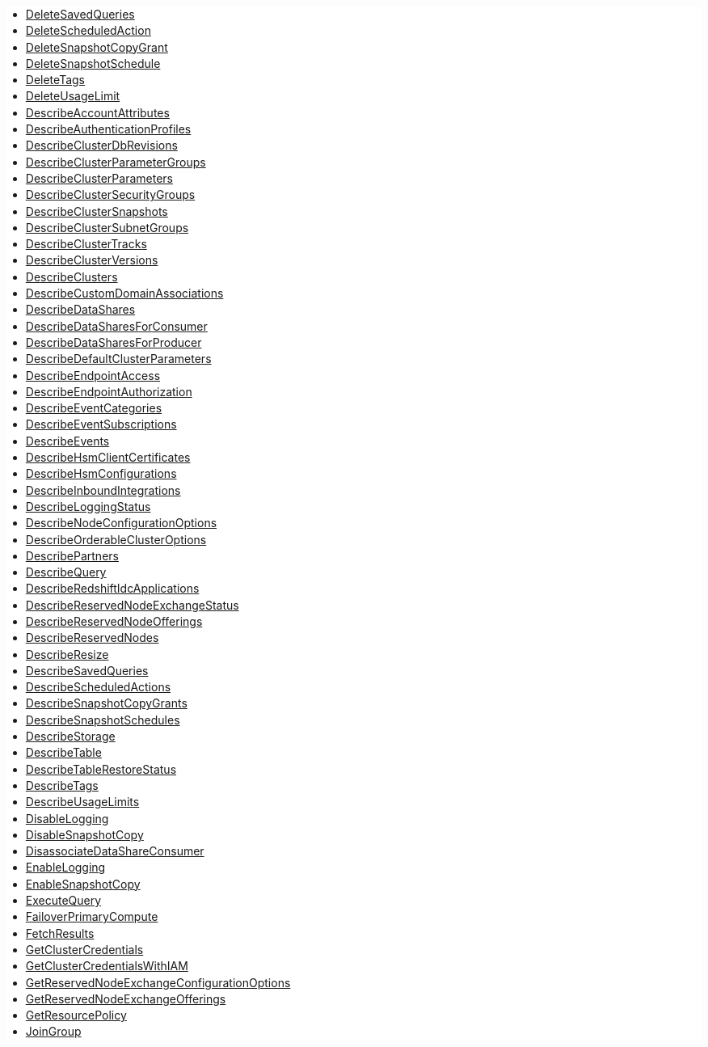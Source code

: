 - [DeleteSavedQueries](AwsRedshiftActions.md#deletesavedqueries)
- [DeleteScheduledAction](AwsRedshiftActions.md#deletescheduledaction)
- [DeleteSnapshotCopyGrant](AwsRedshiftActions.md#deletesnapshotcopygrant)
- [DeleteSnapshotSchedule](AwsRedshiftActions.md#deletesnapshotschedule)
- [DeleteTags](AwsRedshiftActions.md#deletetags)
- [DeleteUsageLimit](AwsRedshiftActions.md#deleteusagelimit)
- [DescribeAccountAttributes](AwsRedshiftActions.md#describeaccountattributes)
- [DescribeAuthenticationProfiles](AwsRedshiftActions.md#describeauthenticationprofiles)
- [DescribeClusterDbRevisions](AwsRedshiftActions.md#describeclusterdbrevisions)
- [DescribeClusterParameterGroups](AwsRedshiftActions.md#describeclusterparametergroups)
- [DescribeClusterParameters](AwsRedshiftActions.md#describeclusterparameters)
- [DescribeClusterSecurityGroups](AwsRedshiftActions.md#describeclustersecuritygroups)
- [DescribeClusterSnapshots](AwsRedshiftActions.md#describeclustersnapshots)
- [DescribeClusterSubnetGroups](AwsRedshiftActions.md#describeclustersubnetgroups)
- [DescribeClusterTracks](AwsRedshiftActions.md#describeclustertracks)
- [DescribeClusterVersions](AwsRedshiftActions.md#describeclusterversions)
- [DescribeClusters](AwsRedshiftActions.md#describeclusters)
- [DescribeCustomDomainAssociations](AwsRedshiftActions.md#describecustomdomainassociations)
- [DescribeDataShares](AwsRedshiftActions.md#describedatashares)
- [DescribeDataSharesForConsumer](AwsRedshiftActions.md#describedatasharesforconsumer)
- [DescribeDataSharesForProducer](AwsRedshiftActions.md#describedatasharesforproducer)
- [DescribeDefaultClusterParameters](AwsRedshiftActions.md#describedefaultclusterparameters)
- [DescribeEndpointAccess](AwsRedshiftActions.md#describeendpointaccess)
- [DescribeEndpointAuthorization](AwsRedshiftActions.md#describeendpointauthorization)
- [DescribeEventCategories](AwsRedshiftActions.md#describeeventcategories)
- [DescribeEventSubscriptions](AwsRedshiftActions.md#describeeventsubscriptions)
- [DescribeEvents](AwsRedshiftActions.md#describeevents)
- [DescribeHsmClientCertificates](AwsRedshiftActions.md#describehsmclientcertificates)
- [DescribeHsmConfigurations](AwsRedshiftActions.md#describehsmconfigurations)
- [DescribeInboundIntegrations](AwsRedshiftActions.md#describeinboundintegrations)
- [DescribeLoggingStatus](AwsRedshiftActions.md#describeloggingstatus)
- [DescribeNodeConfigurationOptions](AwsRedshiftActions.md#describenodeconfigurationoptions)
- [DescribeOrderableClusterOptions](AwsRedshiftActions.md#describeorderableclusteroptions)
- [DescribePartners](AwsRedshiftActions.md#describepartners)
- [DescribeQuery](AwsRedshiftActions.md#describequery)
- [DescribeRedshiftIdcApplications](AwsRedshiftActions.md#describeredshiftidcapplications)
- [DescribeReservedNodeExchangeStatus](AwsRedshiftActions.md#describereservednodeexchangestatus)
- [DescribeReservedNodeOfferings](AwsRedshiftActions.md#describereservednodeofferings)
- [DescribeReservedNodes](AwsRedshiftActions.md#describereservednodes)
- [DescribeResize](AwsRedshiftActions.md#describeresize)
- [DescribeSavedQueries](AwsRedshiftActions.md#describesavedqueries)
- [DescribeScheduledActions](AwsRedshiftActions.md#describescheduledactions)
- [DescribeSnapshotCopyGrants](AwsRedshiftActions.md#describesnapshotcopygrants)
- [DescribeSnapshotSchedules](AwsRedshiftActions.md#describesnapshotschedules)
- [DescribeStorage](AwsRedshiftActions.md#describestorage)
- [DescribeTable](AwsRedshiftActions.md#describetable)
- [DescribeTableRestoreStatus](AwsRedshiftActions.md#describetablerestorestatus)
- [DescribeTags](AwsRedshiftActions.md#describetags)
- [DescribeUsageLimits](AwsRedshiftActions.md#describeusagelimits)
- [DisableLogging](AwsRedshiftActions.md#disablelogging)
- [DisableSnapshotCopy](AwsRedshiftActions.md#disablesnapshotcopy)
- [DisassociateDataShareConsumer](AwsRedshiftActions.md#disassociatedatashareconsumer)
- [EnableLogging](AwsRedshiftActions.md#enablelogging)
- [EnableSnapshotCopy](AwsRedshiftActions.md#enablesnapshotcopy)
- [ExecuteQuery](AwsRedshiftActions.md#executequery)
- [FailoverPrimaryCompute](AwsRedshiftActions.md#failoverprimarycompute)
- [FetchResults](AwsRedshiftActions.md#fetchresults)
- [GetClusterCredentials](AwsRedshiftActions.md#getclustercredentials)
- [GetClusterCredentialsWithIAM](AwsRedshiftActions.md#getclustercredentialswithiam)
- [GetReservedNodeExchangeConfigurationOptions](AwsRedshiftActions.md#getreservednodeexchangeconfigurationoptions)
- [GetReservedNodeExchangeOfferings](AwsRedshiftActions.md#getreservednodeexchangeofferings)
- [GetResourcePolicy](AwsRedshiftActions.md#getresourcepolicy)
- [JoinGroup](AwsRedshiftActions.md#joingroup)